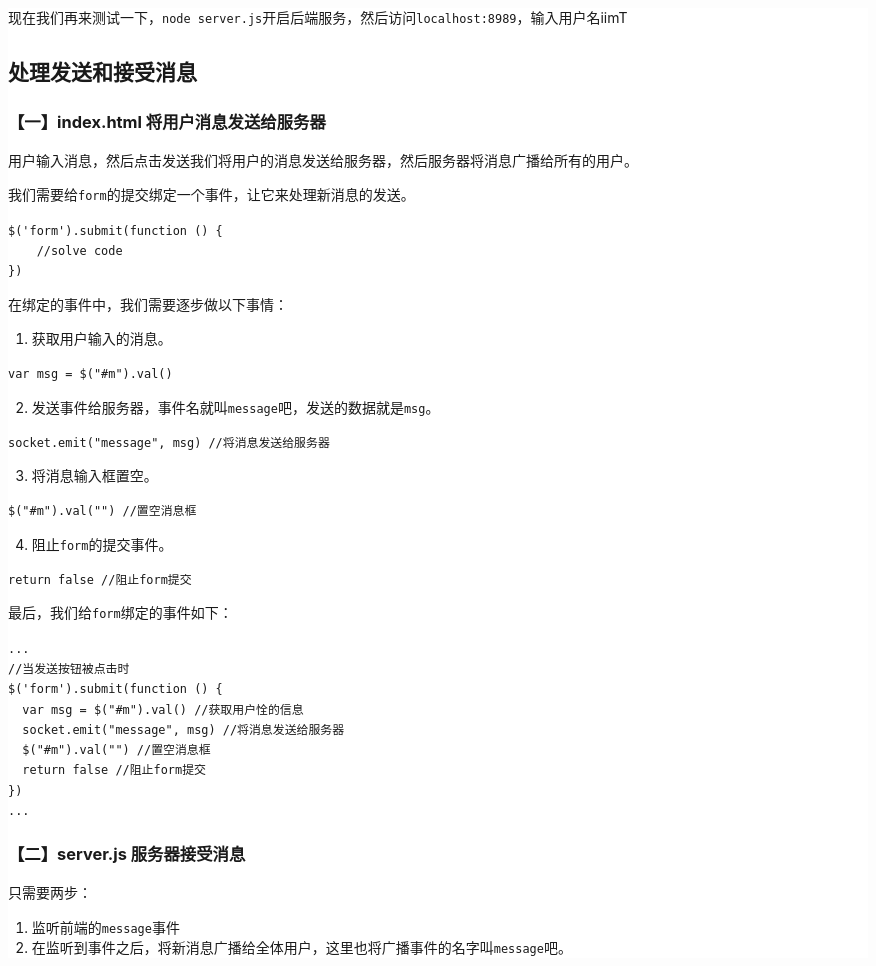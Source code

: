 现在我们再来测试一下，`node server.js`开启后端服务，然后访问`localhost:8989`，输入用户名iimT


## 处理发送和接受消息


### 【一】index.html 将用户消息发送给服务器
用户输入消息，然后点击发送我们将用户的消息发送给服务器，然后服务器将消息广播给所有的用户。

我们需要给`form`的提交绑定一个事件，让它来处理新消息的发送。


```
$('form').submit(function () {
    //solve code
})
```
在绑定的事件中，我们需要逐步做以下事情：

1. 获取用户输入的消息。

```
var msg = $("#m").val()
```
2. 发送事件给服务器，事件名就叫`message`吧，发送的数据就是`msg`。

```
socket.emit("message", msg) //将消息发送给服务器
```
3. 将消息输入框置空。

```
$("#m").val("") //置空消息框
```
4. 阻止`form`的提交事件。

```
return false //阻止form提交
```

最后，我们给`form`绑定的事件如下：

```
...
//当发送按钮被点击时
$('form').submit(function () {
  var msg = $("#m").val() //获取用户恮的信息
  socket.emit("message", msg) //将消息发送给服务器
  $("#m").val("") //置空消息框
  return false //阻止form提交
})
...
```

### 【二】server.js 服务器接受消息

只需要两步：
1. 监听前端的`message`事件
2. 在监听到事件之后，将新消息广播给全体用户，这里也将广播事件的名字叫`message`吧。
